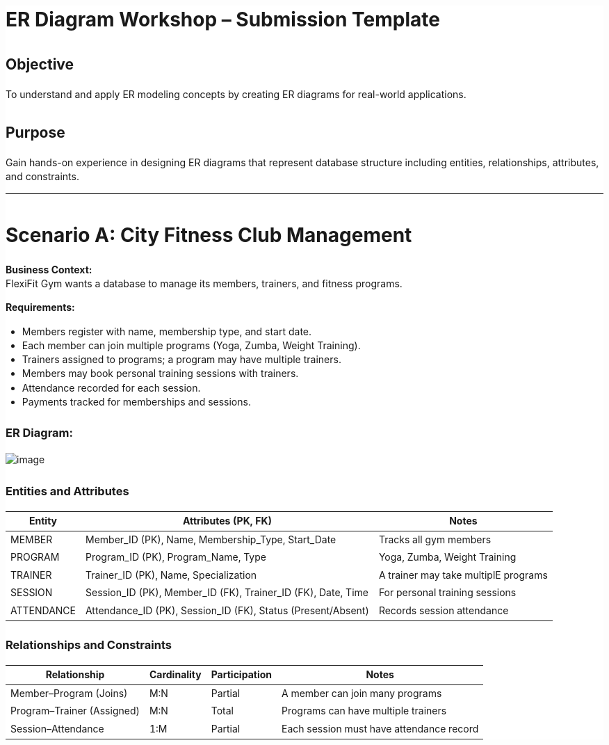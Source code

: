 # ER Diagram Workshop – Submission Template

## Objective
To understand and apply ER modeling concepts by creating ER diagrams for real-world applications.

## Purpose
Gain hands-on experience in designing ER diagrams that represent database structure including entities, relationships, attributes, and constraints.

---

# Scenario A: City Fitness Club Management

**Business Context:**  
FlexiFit Gym wants a database to manage its members, trainers, and fitness programs.

**Requirements:**  
- Members register with name, membership type, and start date.  
- Each member can join multiple programs (Yoga, Zumba, Weight Training).  
- Trainers assigned to programs; a program may have multiple trainers.  
- Members may book personal training sessions with trainers.  
- Attendance recorded for each session.  
- Payments tracked for memberships and sessions.

### ER Diagram:
<img width="752" height="422" alt="image" src="https://github.com/user-attachments/assets/16a5681e-aaa3-4fdd-a5ab-3b4227490c8d" />


### Entities and Attributes

| Entity | Attributes (PK, FK) | Notes |
|--------|--------------------|-------|
|MEMBER  |Member_ID (PK), Name, Membership_Type, Start_Date            |Tracks all gym members       |
|PROGRAM |Program_ID (PK), Program_Name, Type                          |Yoga, Zumba, Weight Training |
|TRAINER |Trainer_ID (PK), Name, Specialization                    |A trainer may take multiplE programs|
|SESSION |Session_ID (PK), Member_ID (FK), Trainer_ID (FK), Date, Time |For personal training sessions |
|ATTENDANCE|Attendance_ID (PK), Session_ID (FK), Status (Present/Absent)|Records session attendance   |


### Relationships and Constraints

| Relationship | Cardinality | Participation | Notes |
|--------------|------------|---------------|-------|
|Member–Program (Joins)      |M:N |Partial|A member can join many programs       |
|Program–Trainer (Assigned)  |M:N |Total  |Programs can have multiple trainers       |
|Session–Attendance          |1:M |Partial|Each session must have attendance record       |
